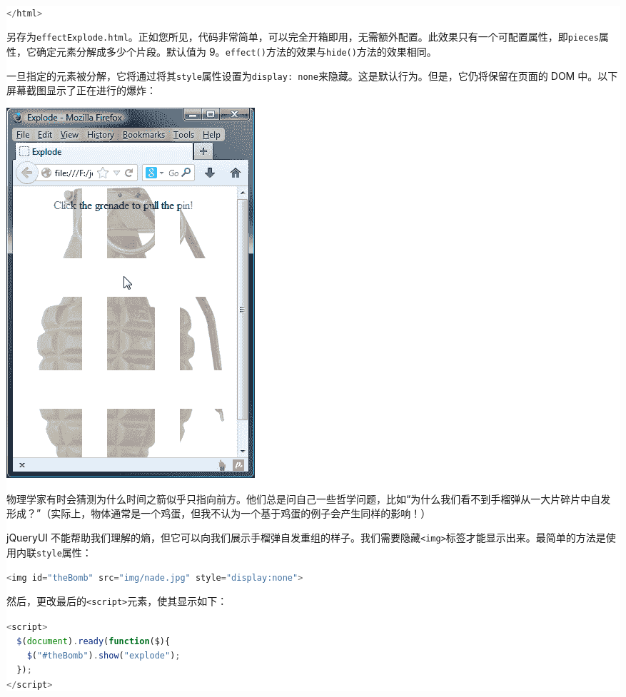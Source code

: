 ```js
</html>
```

另存为`effectExplode.html`。正如您所见，代码非常简单，可以完全开箱即用，无需额外配置。此效果只有一个可配置属性，即`pieces`属性，它确定元素分解成多少个片段。默认值为 9。`effect()`方法的效果与`hide()`方法的效果相同。

一旦指定的元素被分解，它将通过将其`style`属性设置为`display: none`来隐藏。这是默认行为。但是，它仍将保留在页面的 DOM 中。以下屏幕截图显示了正在进行的爆炸：

![Exploding elements on a page](img/2209OS_14_05.jpg)

物理学家有时会猜测为什么时间之箭似乎只指向前方。他们总是问自己一些哲学问题，比如“为什么我们看不到手榴弹从一大片碎片中自发形成？”（实际上，物体通常是一个鸡蛋，但我不认为一个基于鸡蛋的例子会产生同样的影响！）

jQueryUI 不能帮助我们理解的熵，但它可以向我们展示手榴弹自发重组的样子。我们需要隐藏`<img>`标签才能显示出来。最简单的方法是使用内联`style`属性：

```js
<img id="theBomb" src="img/nade.jpg" style="display:none">

```

然后，更改最后的`<script>`元素，使其显示如下：

```js
<script>
  $(document).ready(function($){
    $("#theBomb").show("explode");
  });
</script>
```
